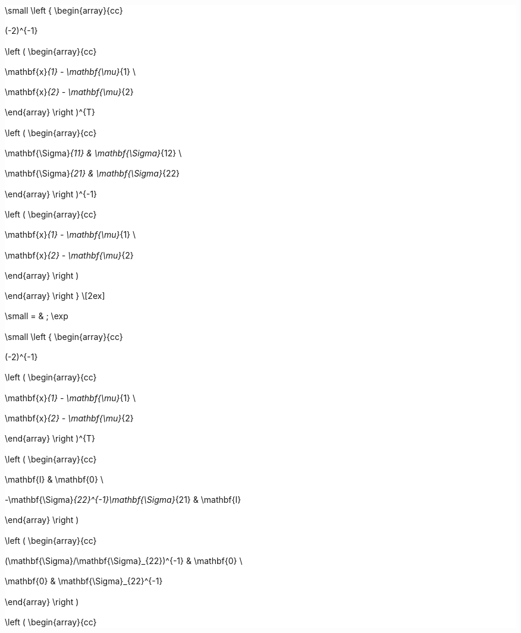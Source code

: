 \small \left \{ \begin{array}{cc} 

(-2)^{-1}

\left ( \begin{array}{cc}

\mathbf{x}_{1} - \mathbf{\mu}_{1} \\

\mathbf{x}_{2} - \mathbf{\mu}_{2}

\end{array} \right )^{T}


\left ( \begin{array}{cc}

\mathbf{\Sigma}_{11} & \mathbf{\Sigma}_{12} \\

\mathbf{\Sigma}_{21} & \mathbf{\Sigma}_{22}

\end{array} \right )^{-1}


\left ( \begin{array}{cc}

\mathbf{x}_{1} - \mathbf{\mu}_{1} \\

\mathbf{x}_{2} - \mathbf{\mu}_{2}

\end{array} \right )

\end{array} \right \} \\[2ex] 


\small = & \; \exp 

\small \left \{ \begin{array}{cc} 

(-2)^{-1}

\left ( \begin{array}{cc}

\mathbf{x}_{1} - \mathbf{\mu}_{1} \\

\mathbf{x}_{2} - \mathbf{\mu}_{2}

\end{array} \right )^{T}


\left ( \begin{array}{cc}

\mathbf{I} & \mathbf{0} \\

-\mathbf{\Sigma}_{22}^{-1}\mathbf{\Sigma}_{21} & \mathbf{I}

\end{array} \right )


\left ( \begin{array}{cc}

(\mathbf{\Sigma}/\mathbf{\Sigma}_{22})^{-1} & \mathbf{0} \\

\mathbf{0} & \mathbf{\Sigma}_{22}^{-1}

\end{array} \right )


\left ( \begin{array}{cc}

